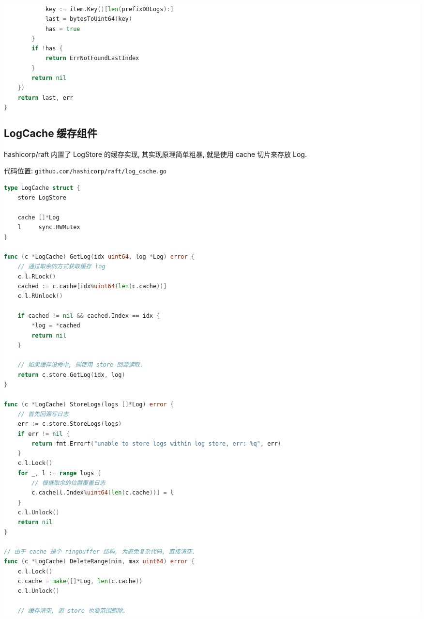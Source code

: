 ```go
			key := item.Key()[len(prefixDBLogs):]
			last = bytesToUint64(key)
			has = true
		}
		if !has {
			return ErrNotFoundLastIndex
		}
		return nil
	})
	return last, err
}
```

## LogCache 缓存组件

hashicorp/raft 内置了 LogStore 的缓存实现, 其实现原理简单粗暴, 就是使用 cache 切片来存放 Log.

代码位置: `github.com/hashicorp/raft/log_cache.go`

```go
type LogCache struct {
	store LogStore

	cache []*Log
	l     sync.RWMutex
}

func (c *LogCache) GetLog(idx uint64, log *Log) error {
	// 通过取余的方式获取缓存 log 
	c.l.RLock()
	cached := c.cache[idx%uint64(len(c.cache))]
	c.l.RUnlock()

	if cached != nil && cached.Index == idx {
		*log = *cached
		return nil
	}

	// 如果缓存没命中, 则使用 store 回源读取.
	return c.store.GetLog(idx, log)
}

func (c *LogCache) StoreLogs(logs []*Log) error {
	// 首先回源写日志
	err := c.store.StoreLogs(logs)
	if err != nil {
		return fmt.Errorf("unable to store logs within log store, err: %q", err)
	}
	c.l.Lock()
	for _, l := range logs {
		// 根据取余的位置覆盖日志
		c.cache[l.Index%uint64(len(c.cache))] = l
	}
	c.l.Unlock()
	return nil
}

// 由于 cache 是个 ringbuffer 结构, 为避免复杂代码, 直接清空.
func (c *LogCache) DeleteRange(min, max uint64) error {
	c.l.Lock()
	c.cache = make([]*Log, len(c.cache))
	c.l.Unlock()

	// 缓存清空, 源 store 也要范围删除.
```